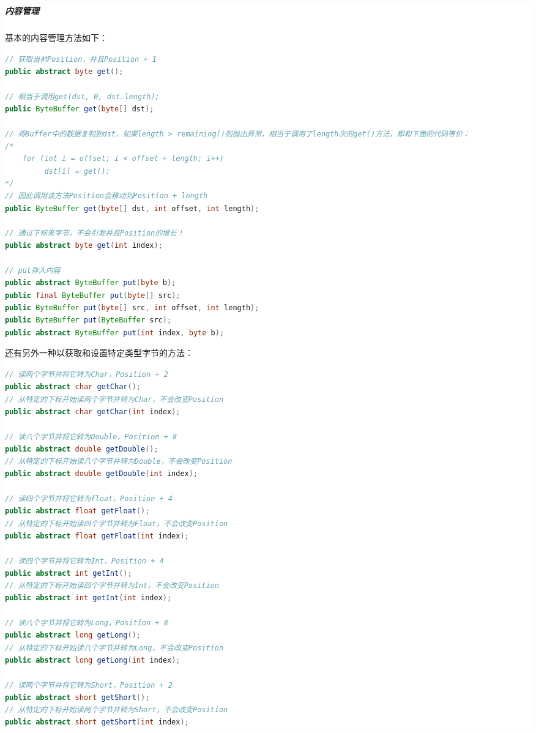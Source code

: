 ##### 内容管理

基本的内容管理方法如下：

```java
// 获取当前Position，并且Position + 1
public abstract byte get();

// 相当于调用get(dst, 0, dst.length);
public ByteBuffer get(byte[] dst);

// 将Buffer中的数据复制到dst，如果length > remaining()则抛出异常，相当于调用了length次的get()方法，即和下面的代码等价：
/*
	for (int i = offset; i < offset + length; i++)
         dst[i] = get():
*/
// 因此调用该方法Position会移动到Position + length
public ByteBuffer get(byte[] dst, int offset, int length);

// 通过下标来字节，不会引发并且Position的增长！
public abstract byte get(int index);

// put存入内容
public abstract ByteBuffer put(byte b);
public final ByteBuffer put(byte[] src);
public ByteBuffer put(byte[] src, int offset, int length);
public ByteBuffer put(ByteBuffer src);
public abstract ByteBuffer put(int index, byte b);
```

还有另外一种以获取和设置特定类型字节的方法：

```java
// 读两个字节并将它转为Char，Position + 2
public abstract char getChar();
// 从特定的下标开始读两个字节并转为Char，不会改变Position
public abstract char getChar(int index);

// 读八个字节并将它转为Double，Position + 8
public abstract double getDouble();
// 从特定的下标开始读八个字节并转为Double，不会改变Position
public abstract double getDouble(int index);

// 读四个字节并将它转为float，Position + 4
public abstract float getFloat();
// 从特定的下标开始读四个字节并转为Float，不会改变Position
public abstract float getFloat(int index);

// 读四个字节并将它转为Int，Position + 4
public abstract int getInt();
// 从特定的下标开始读四个字节并转为Int，不会改变Position
public abstract int getInt(int index);

// 读八个字节并将它转为Long，Position + 8
public abstract long getLong();
// 从特定的下标开始读八个字节并转为Long，不会改变Position
public abstract long getLong(int index);

// 读两个字节并将它转为Short，Position + 2
public abstract short getShort();
// 从特定的下标开始读两个字节并转为Short，不会改变Position
public abstract short getShort(int index);
```
